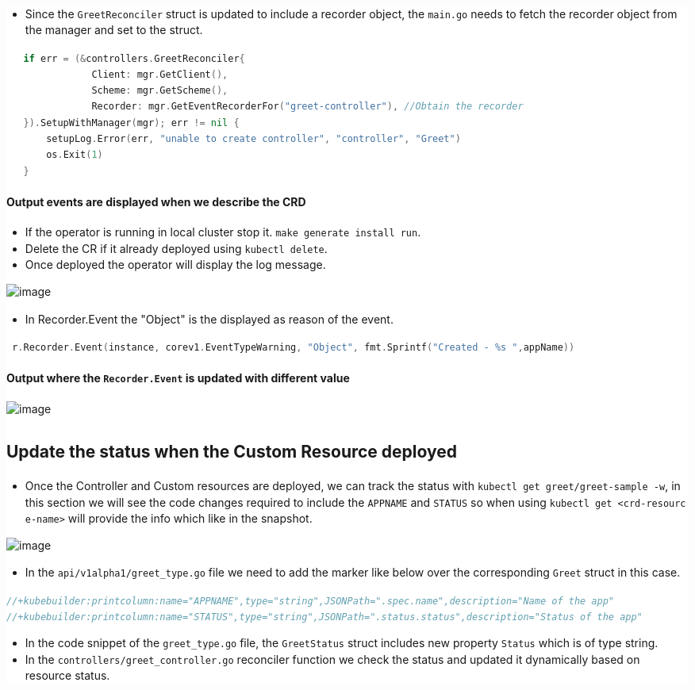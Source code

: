* Since the `GreetReconciler` struct is updated to include a recorder object, the `main.go` needs to fetch the recorder object from the manager and set to the struct.

```go
   if err = (&controllers.GreetReconciler{
               Client: mgr.GetClient(),
               Scheme: mgr.GetScheme(),
               Recorder: mgr.GetEventRecorderFor("greet-controller"), //Obtain the recorder
   }).SetupWithManager(mgr); err != nil {
       setupLog.Error(err, "unable to create controller", "controller", "Greet")
       os.Exit(1)
   }
```

#### Output events are displayed when we describe the CRD

* If the operator is running in local cluster stop it. `make generate install run`.
* Delete the CR if it already deployed using `kubectl delete`.
* Once deployed the operator will display the log message.

![image](https://github.com/thirumurthis/Learnings/assets/6425536/4ac8148b-9ca4-472a-8fd5-e63bfc317c42)

* In Recorder.Event the "Object" is the displayed as reason of the event.

```go
 r.Recorder.Event(instance, corev1.EventTypeWarning, "Object", fmt.Sprintf("Created - %s ",appName))
```

#### Output where the `Recorder.Event` is updated with different value

![image](https://github.com/thirumurthis/Learnings/assets/6425536/11cb3ad3-3f50-439d-be7a-9d2c6f407511)

## Update the status when the Custom Resource deployed

* Once the Controller and Custom resources are deployed, we can track the status with `kubectl get greet/greet-sample -w`, in this section we will see the code changes required to include the `APPNAME` and `STATUS` so when using `kubectl get <crd-resource-name>` will provide the info which like in the snapshot.

![image](https://github.com/thirumurthis/Learnings/assets/6425536/4c1df07f-add4-48b4-a8e3-f63e22563705)

* In the `api/v1alpha1/greet_type.go` file we need to add the marker like below over the corresponding `Greet` struct in this case.
 
```go
//+kubebuilder:printcolumn:name="APPNAME",type="string",JSONPath=".spec.name",description="Name of the app"
//+kubebuilder:printcolumn:name="STATUS",type="string",JSONPath=".status.status",description="Status of the app"
```

* In the code snippet of the `greet_type.go` file, the `GreetStatus` struct includes new property `Status` which is of type string.
* In the `controllers/greet_controller.go` reconciler function we check the status and updated it dynamically based on resource status.
    